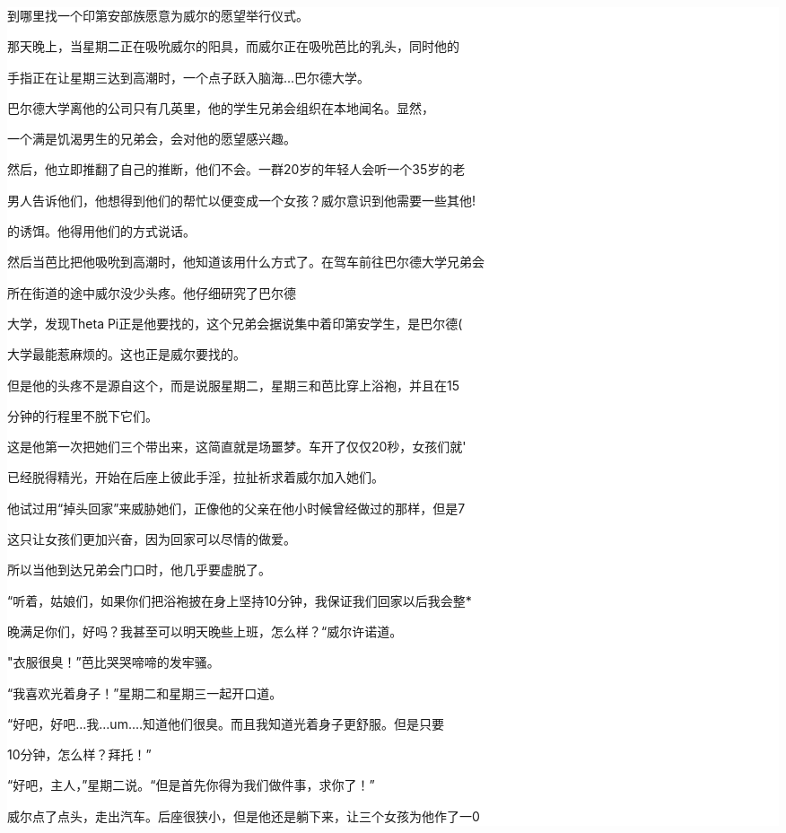 到哪里找一个印第安部族愿意为威尔的愿望举行仪式。

那天晚上，当星期二正在吸吮威尔的阳具，而威尔正在吸吮芭比的乳头，同时他的

手指正在让星期三达到高潮时，一个点子跃入脑海...巴尔德大学。

巴尔德大学离他的公司只有几英里，他的学生兄弟会组织在本地闻名。显然，

一个满是饥渴男生的兄弟会，会对他的愿望感兴趣。

然后，他立即推翻了自己的推断，他们不会。一群20岁的年轻人会听一个35岁的老

男人告诉他们，他想得到他们的帮忙以便变成一个女孩？威尔意识到他需要一些其他!

的诱饵。他得用他们的方式说话。



然后当芭比把他吸吮到高潮时，他知道该用什么方式了。在驾车前往巴尔德大学兄弟会

所在街道的途中威尔没少头疼。他仔细研究了巴尔德

大学，发现Theta    Pi正是他要找的，这个兄弟会据说集中着印第安学生，是巴尔德(

大学最能惹麻烦的。这也正是威尔要找的。



但是他的头疼不是源自这个，而是说服星期二，星期三和芭比穿上浴袍，并且在15

分钟的行程里不脱下它们。



这是他第一次把她们三个带出来，这简直就是场噩梦。车开了仅仅20秒，女孩们就'

已经脱得精光，开始在后座上彼此手淫，拉扯祈求着威尔加入她们。

他试过用“掉头回家”来威胁她们，正像他的父亲在他小时候曾经做过的那样，但是7

这只让女孩们更加兴奋，因为回家可以尽情的做爱。



所以当他到达兄弟会门口时，他几乎要虚脱了。



“听着，姑娘们，如果你们把浴袍披在身上坚持10分钟，我保证我们回家以后我会整*

晚满足你们，好吗？我甚至可以明天晚些上班，怎么样？“威尔许诺道。

"衣服很臭！”芭比哭哭啼啼的发牢骚。



“我喜欢光着身子！”星期二和星期三一起开口道。

“好吧，好吧...我...um....知道他们很臭。而且我知道光着身子更舒服。但是只要

10分钟，怎么样？拜托！”



“好吧，主人，”星期二说。“但是首先你得为我们做件事，求你了！”



威尔点了点头，走出汽车。后座很狭小，但是他还是躺下来，让三个女孩为他作了一0
